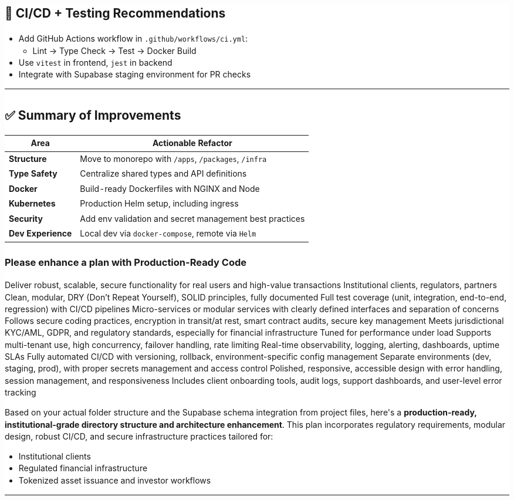 
## 🔁 CI/CD + Testing Recommendations

- Add GitHub Actions workflow in `.github/workflows/ci.yml`:
    - Lint → Type Check → Test → Docker Build
- Use `vitest` in frontend, `jest` in backend
- Integrate with Supabase staging environment for PR checks

---

## ✅ Summary of Improvements

| Area | Actionable Refactor |
| --- | --- |
| **Structure** | Move to monorepo with `/apps`, `/packages`, `/infra` |
| **Type Safety** | Centralize shared types and API definitions |
| **Docker** | Build-ready Dockerfiles with NGINX and Node |
| **Kubernetes** | Production Helm setup, including ingress |
| **Security** | Add env validation and secret management best practices |
| **Dev Experience** | Local dev via `docker-compose`, remote via `Helm` |

### Please enhance a plan with Production-Ready Code
Deliver robust, scalable, secure functionality for real users and high-value transactions
Institutional clients, regulators, partners
Clean, modular, DRY (Don’t Repeat Yourself), SOLID principles, fully documented
Full test coverage (unit, integration, end-to-end, regression) with CI/CD pipelines
Micro-services or modular services with clearly defined interfaces and separation of concerns
Follows secure coding practices, encryption in transit/at rest, smart contract audits, secure key management
Meets jurisdictional KYC/AML, GDPR, and regulatory standards, especially for financial infrastructure
Tuned for performance under load
Supports multi-tenant use, high concurrency, failover handling, rate limiting
Real-time observability, logging, alerting, dashboards, uptime SLAs
Fully automated CI/CD with versioning, rollback, environment-specific config management
Separate environments (dev, staging, prod), with proper secrets management and access control
Polished, responsive, accessible design with error handling, session management, and responsiveness
Includes client onboarding tools, audit logs, support dashboards, and user-level error tracking

Based on your actual folder structure and the Supabase schema integration from project files, here's a **production-ready, institutional-grade directory structure and architecture enhancement**. This plan incorporates regulatory requirements, modular design, robust CI/CD, and secure infrastructure practices tailored for:

- Institutional clients
- Regulated financial infrastructure
- Tokenized asset issuance and investor workflows

---